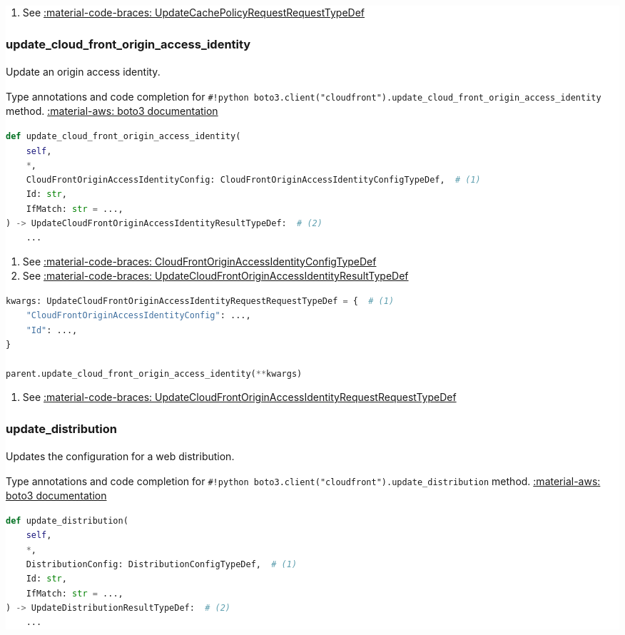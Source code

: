 1. See [:material-code-braces: UpdateCachePolicyRequestRequestTypeDef](./type_defs.md#updatecachepolicyrequestrequesttypedef) 

### update\_cloud\_front\_origin\_access\_identity

Update an origin access identity.

Type annotations and code completion for `#!python boto3.client("cloudfront").update_cloud_front_origin_access_identity` method.
[:material-aws: boto3 documentation](https://boto3.amazonaws.com/v1/documentation/api/latest/reference/services/cloudfront.html#CloudFront.Client.update_cloud_front_origin_access_identity)

```python title="Method definition"
def update_cloud_front_origin_access_identity(
    self,
    *,
    CloudFrontOriginAccessIdentityConfig: CloudFrontOriginAccessIdentityConfigTypeDef,  # (1)
    Id: str,
    IfMatch: str = ...,
) -> UpdateCloudFrontOriginAccessIdentityResultTypeDef:  # (2)
    ...
```

1. See [:material-code-braces: CloudFrontOriginAccessIdentityConfigTypeDef](./type_defs.md#cloudfrontoriginaccessidentityconfigtypedef) 
2. See [:material-code-braces: UpdateCloudFrontOriginAccessIdentityResultTypeDef](./type_defs.md#updatecloudfrontoriginaccessidentityresulttypedef) 


```python title="Usage example with kwargs"
kwargs: UpdateCloudFrontOriginAccessIdentityRequestRequestTypeDef = {  # (1)
    "CloudFrontOriginAccessIdentityConfig": ...,
    "Id": ...,
}

parent.update_cloud_front_origin_access_identity(**kwargs)
```

1. See [:material-code-braces: UpdateCloudFrontOriginAccessIdentityRequestRequestTypeDef](./type_defs.md#updatecloudfrontoriginaccessidentityrequestrequesttypedef) 

### update\_distribution

Updates the configuration for a web distribution.

Type annotations and code completion for `#!python boto3.client("cloudfront").update_distribution` method.
[:material-aws: boto3 documentation](https://boto3.amazonaws.com/v1/documentation/api/latest/reference/services/cloudfront.html#CloudFront.Client.update_distribution)

```python title="Method definition"
def update_distribution(
    self,
    *,
    DistributionConfig: DistributionConfigTypeDef,  # (1)
    Id: str,
    IfMatch: str = ...,
) -> UpdateDistributionResultTypeDef:  # (2)
    ...
```
